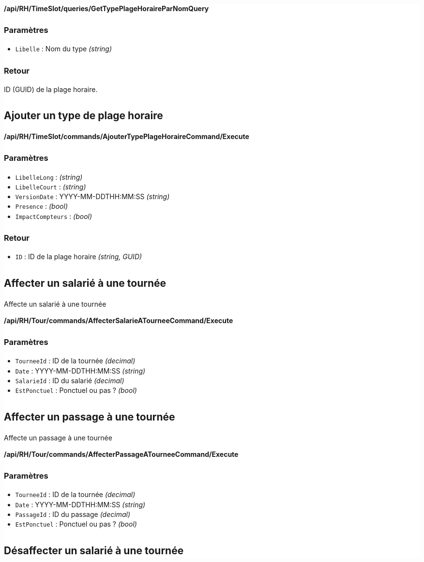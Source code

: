 **/api/RH/TimeSlot/queries/GetTypePlageHoraireParNomQuery**

### Paramètres

- `Libelle` : Nom du type *(string)*

### Retour

ID (GUID) de la plage horaire.

## Ajouter un type de plage horaire

**/api/RH/TimeSlot/commands/AjouterTypePlageHoraireCommand/Execute**

### Paramètres

- `LibelleLong` : *(string)*
- `LibelleCourt` : *(string)*
- `VersionDate` : YYYY-MM-DDTHH:MM:SS *(string)*
- `Presence` : *(bool)*
- `ImpactCompteurs` : *(bool)*

### Retour

- `ID` : ID de la plage horaire _(string, GUID)_

## Affecter un salarié à une tournée

Affecte un salarié à une tournée

**/api/RH/Tour/commands/AffecterSalarieATourneeCommand/Execute**

### Paramètres

- `TourneeId` : ID de la tournée *(decimal)*
- `Date` : YYYY-MM-DDTHH:MM:SS *(string)*
- `SalarieId` : ID du salarié *(decimal)*
- `EstPonctuel` : Ponctuel ou pas ? *(bool)*

## Affecter un passage à une tournée

Affecte un passage à une tournée

**/api/RH/Tour/commands/AffecterPassageATourneeCommand/Execute**

### Paramètres

- `TourneeId` : ID de la tournée *(decimal)*
- `Date` : YYYY-MM-DDTHH:MM:SS *(string)*
- `PassageId` : ID du passage *(decimal)*
- `EstPonctuel` : Ponctuel ou pas ? *(bool)*
## Désaffecter un salarié à une tournée
